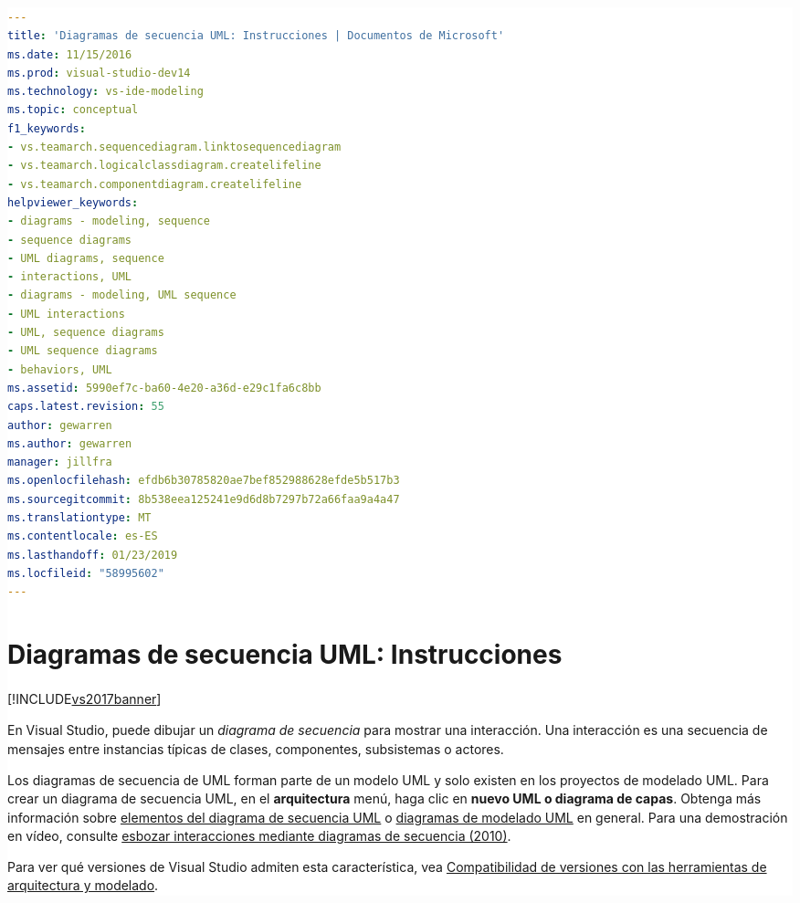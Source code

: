 ```yaml
---
title: 'Diagramas de secuencia UML: Instrucciones | Documentos de Microsoft'
ms.date: 11/15/2016
ms.prod: visual-studio-dev14
ms.technology: vs-ide-modeling
ms.topic: conceptual
f1_keywords:
- vs.teamarch.sequencediagram.linktosequencediagram
- vs.teamarch.logicalclassdiagram.createlifeline
- vs.teamarch.componentdiagram.createlifeline
helpviewer_keywords:
- diagrams - modeling, sequence
- sequence diagrams
- UML diagrams, sequence
- interactions, UML
- diagrams - modeling, UML sequence
- UML interactions
- UML, sequence diagrams
- UML sequence diagrams
- behaviors, UML
ms.assetid: 5990ef7c-ba60-4e20-a36d-e29c1fa6c8bb
caps.latest.revision: 55
author: gewarren
ms.author: gewarren
manager: jillfra
ms.openlocfilehash: efdb6b30785820ae7bef852988628efde5b517b3
ms.sourcegitcommit: 8b538eea125241e9d6d8b7297b72a66faa9a4a47
ms.translationtype: MT
ms.contentlocale: es-ES
ms.lasthandoff: 01/23/2019
ms.locfileid: "58995602"
---
```

# <a name="uml-sequence-diagrams-guidelines"></a>Diagramas de secuencia UML: Instrucciones
[!INCLUDE[vs2017banner](../includes/vs2017banner.md)]

En Visual Studio, puede dibujar un *diagrama de secuencia* para mostrar una interacción. Una interacción es una secuencia de mensajes entre instancias típicas de clases, componentes, subsistemas o actores.  
  
 Los diagramas de secuencia de UML forman parte de un modelo UML y solo existen en los proyectos de modelado UML. Para crear un diagrama de secuencia UML, en el **arquitectura** menú, haga clic en **nuevo UML o diagrama de capas**. Obtenga más información sobre [elementos del diagrama de secuencia UML](../modeling/uml-sequence-diagrams-reference.md) o [diagramas de modelado UML](../modeling/edit-uml-models-and-diagrams.md) en general. Para una demostración en vídeo, consulte [esbozar interacciones mediante diagramas de secuencia (2010)](http://channel9.msdn.com/Blogs/clinted/UML-with-VS-2010-Part-7-Sketching-Interactions-with-Sequence-Diagrams).  
  
 Para ver qué versiones de Visual Studio admiten esta característica, vea [Compatibilidad de versiones con las herramientas de arquitectura y modelado](../modeling/what-s-new-for-design-in-visual-studio.md#VersionSupport).  
  